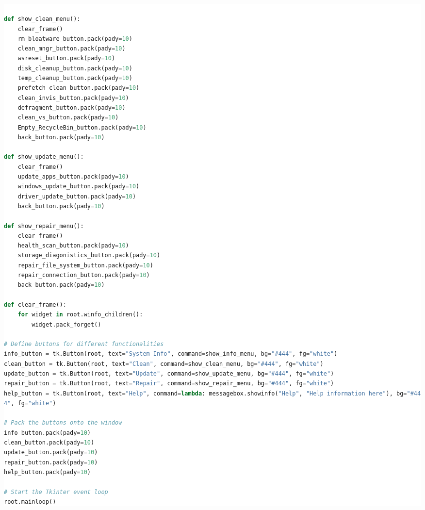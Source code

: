 ```python

def show_clean_menu():
    clear_frame()
    rm_bloatware_button.pack(pady=10)
    clean_mngr_button.pack(pady=10)
    wsreset_button.pack(pady=10)
    disk_cleanup_button.pack(pady=10)
    temp_cleanup_button.pack(pady=10)
    prefetch_clean_button.pack(pady=10)
    clean_invis_button.pack(pady=10)
    defragment_button.pack(pady=10)
    clean_vs_button.pack(pady=10)
    Empty_RecycleBin_button.pack(pady=10)
    back_button.pack(pady=10)

def show_update_menu():
    clear_frame()
    update_apps_button.pack(pady=10)
    windows_update_button.pack(pady=10)
    driver_update_button.pack(pady=10)
    back_button.pack(pady=10)

def show_repair_menu():
    clear_frame()
    health_scan_button.pack(pady=10)
    storage_diagonistics_button.pack(pady=10)
    repair_file_system_button.pack(pady=10)
    repair_connection_button.pack(pady=10)
    back_button.pack(pady=10)

def clear_frame():
    for widget in root.winfo_children():
        widget.pack_forget()

# Define buttons for different functionalities
info_button = tk.Button(root, text="System Info", command=show_info_menu, bg="#444", fg="white")
clean_button = tk.Button(root, text="Clean", command=show_clean_menu, bg="#444", fg="white")
update_button = tk.Button(root, text="Update", command=show_update_menu, bg="#444", fg="white")
repair_button = tk.Button(root, text="Repair", command=show_repair_menu, bg="#444", fg="white")
help_button = tk.Button(root, text="Help", command=lambda: messagebox.showinfo("Help", "Help information here"), bg="#444", fg="white")

# Pack the buttons onto the window
info_button.pack(pady=10)
clean_button.pack(pady=10)
update_button.pack(pady=10)
repair_button.pack(pady=10)
help_button.pack(pady=10)

# Start the Tkinter event loop
root.mainloop()
```
